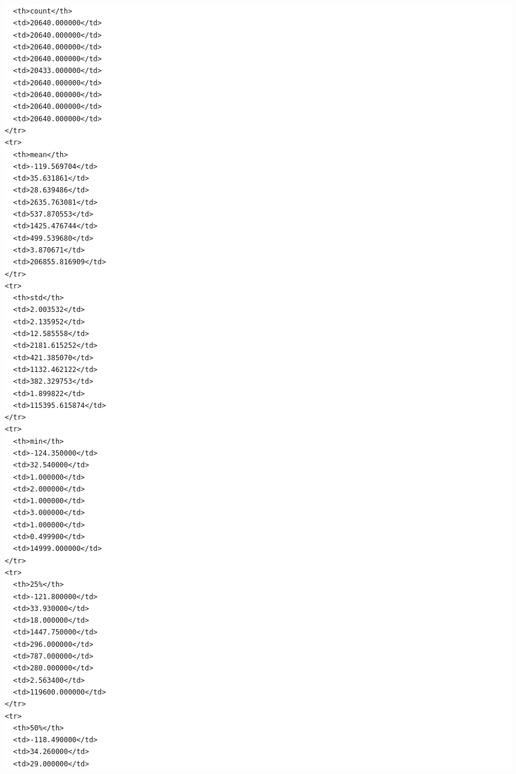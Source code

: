       <th>count</th>
      <td>20640.000000</td>
      <td>20640.000000</td>
      <td>20640.000000</td>
      <td>20640.000000</td>
      <td>20433.000000</td>
      <td>20640.000000</td>
      <td>20640.000000</td>
      <td>20640.000000</td>
      <td>20640.000000</td>
    </tr>
    <tr>
      <th>mean</th>
      <td>-119.569704</td>
      <td>35.631861</td>
      <td>28.639486</td>
      <td>2635.763081</td>
      <td>537.870553</td>
      <td>1425.476744</td>
      <td>499.539680</td>
      <td>3.870671</td>
      <td>206855.816909</td>
    </tr>
    <tr>
      <th>std</th>
      <td>2.003532</td>
      <td>2.135952</td>
      <td>12.585558</td>
      <td>2181.615252</td>
      <td>421.385070</td>
      <td>1132.462122</td>
      <td>382.329753</td>
      <td>1.899822</td>
      <td>115395.615874</td>
    </tr>
    <tr>
      <th>min</th>
      <td>-124.350000</td>
      <td>32.540000</td>
      <td>1.000000</td>
      <td>2.000000</td>
      <td>1.000000</td>
      <td>3.000000</td>
      <td>1.000000</td>
      <td>0.499900</td>
      <td>14999.000000</td>
    </tr>
    <tr>
      <th>25%</th>
      <td>-121.800000</td>
      <td>33.930000</td>
      <td>18.000000</td>
      <td>1447.750000</td>
      <td>296.000000</td>
      <td>787.000000</td>
      <td>280.000000</td>
      <td>2.563400</td>
      <td>119600.000000</td>
    </tr>
    <tr>
      <th>50%</th>
      <td>-118.490000</td>
      <td>34.260000</td>
      <td>29.000000</td>